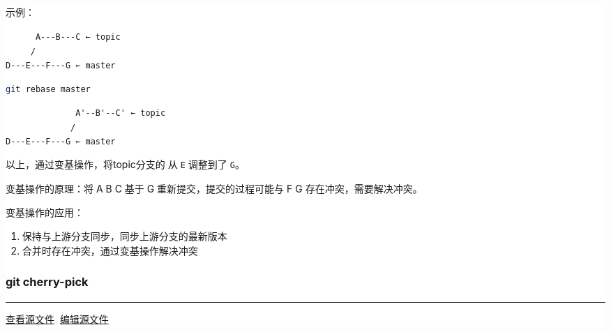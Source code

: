 示例：

```txt
      A---B---C ← topic
     /
D---E---F---G ← master
```

```sh
git rebase master
```

```txt
              A'--B'--C' ← topic
             /
D---E---F---G ← master
```

以上，通过变基操作，将topic分支的 <start-point> 从 `E` 调整到了 `G`。

变基操作的原理：将 A B C 基于 G 重新提交，提交的过程可能与 F G 存在冲突，需要解决冲突。

变基操作的应用：

1. 保持与上游分支同步，同步上游分支的最新版本
2. 合并时存在冲突，通过变基操作解决冲突


### git cherry-pick


---

<a href="https://github.com/liuyanjie/knowledge/tree/master/vcs/git/git-working-mechanism.md" >查看源文件</a>&nbsp;&nbsp;<a href="https://github.com/liuyanjie/knowledge/edit/master/vcs/git/git-working-mechanism.md">编辑源文件</a>
